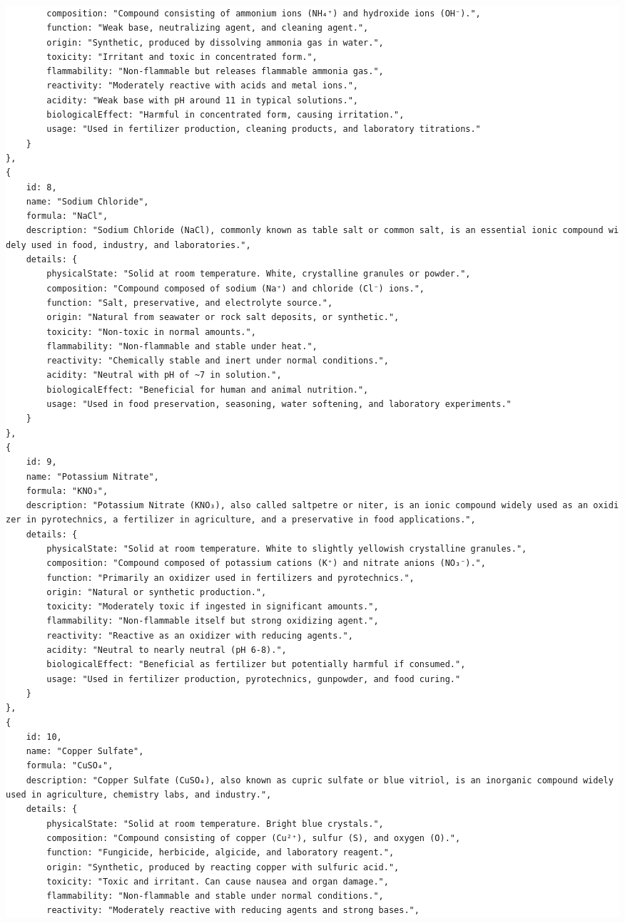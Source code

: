             composition: "Compound consisting of ammonium ions (NH₄⁺) and hydroxide ions (OH⁻).",
            function: "Weak base, neutralizing agent, and cleaning agent.",
            origin: "Synthetic, produced by dissolving ammonia gas in water.",
            toxicity: "Irritant and toxic in concentrated form.",
            flammability: "Non-flammable but releases flammable ammonia gas.",
            reactivity: "Moderately reactive with acids and metal ions.",
            acidity: "Weak base with pH around 11 in typical solutions.",
            biologicalEffect: "Harmful in concentrated form, causing irritation.",
            usage: "Used in fertilizer production, cleaning products, and laboratory titrations."
        }
    },
    {
        id: 8,
        name: "Sodium Chloride",
        formula: "NaCl",
        description: "Sodium Chloride (NaCl), commonly known as table salt or common salt, is an essential ionic compound widely used in food, industry, and laboratories.",
        details: {
            physicalState: "Solid at room temperature. White, crystalline granules or powder.",
            composition: "Compound composed of sodium (Na⁺) and chloride (Cl⁻) ions.",
            function: "Salt, preservative, and electrolyte source.",
            origin: "Natural from seawater or rock salt deposits, or synthetic.",
            toxicity: "Non-toxic in normal amounts.",
            flammability: "Non-flammable and stable under heat.",
            reactivity: "Chemically stable and inert under normal conditions.",
            acidity: "Neutral with pH of ~7 in solution.",
            biologicalEffect: "Beneficial for human and animal nutrition.",
            usage: "Used in food preservation, seasoning, water softening, and laboratory experiments."
        }
    },
    {
        id: 9,
        name: "Potassium Nitrate",
        formula: "KNO₃",
        description: "Potassium Nitrate (KNO₃), also called saltpetre or niter, is an ionic compound widely used as an oxidizer in pyrotechnics, a fertilizer in agriculture, and a preservative in food applications.",
        details: {
            physicalState: "Solid at room temperature. White to slightly yellowish crystalline granules.",
            composition: "Compound composed of potassium cations (K⁺) and nitrate anions (NO₃⁻).",
            function: "Primarily an oxidizer used in fertilizers and pyrotechnics.",
            origin: "Natural or synthetic production.",
            toxicity: "Moderately toxic if ingested in significant amounts.",
            flammability: "Non-flammable itself but strong oxidizing agent.",
            reactivity: "Reactive as an oxidizer with reducing agents.",
            acidity: "Neutral to nearly neutral (pH 6-8).",
            biologicalEffect: "Beneficial as fertilizer but potentially harmful if consumed.",
            usage: "Used in fertilizer production, pyrotechnics, gunpowder, and food curing."
        }
    },
    {
        id: 10,
        name: "Copper Sulfate",
        formula: "CuSO₄",
        description: "Copper Sulfate (CuSO₄), also known as cupric sulfate or blue vitriol, is an inorganic compound widely used in agriculture, chemistry labs, and industry.",
        details: {
            physicalState: "Solid at room temperature. Bright blue crystals.",
            composition: "Compound consisting of copper (Cu²⁺), sulfur (S), and oxygen (O).",
            function: "Fungicide, herbicide, algicide, and laboratory reagent.",
            origin: "Synthetic, produced by reacting copper with sulfuric acid.",
            toxicity: "Toxic and irritant. Can cause nausea and organ damage.",
            flammability: "Non-flammable and stable under normal conditions.",
            reactivity: "Moderately reactive with reducing agents and strong bases.",